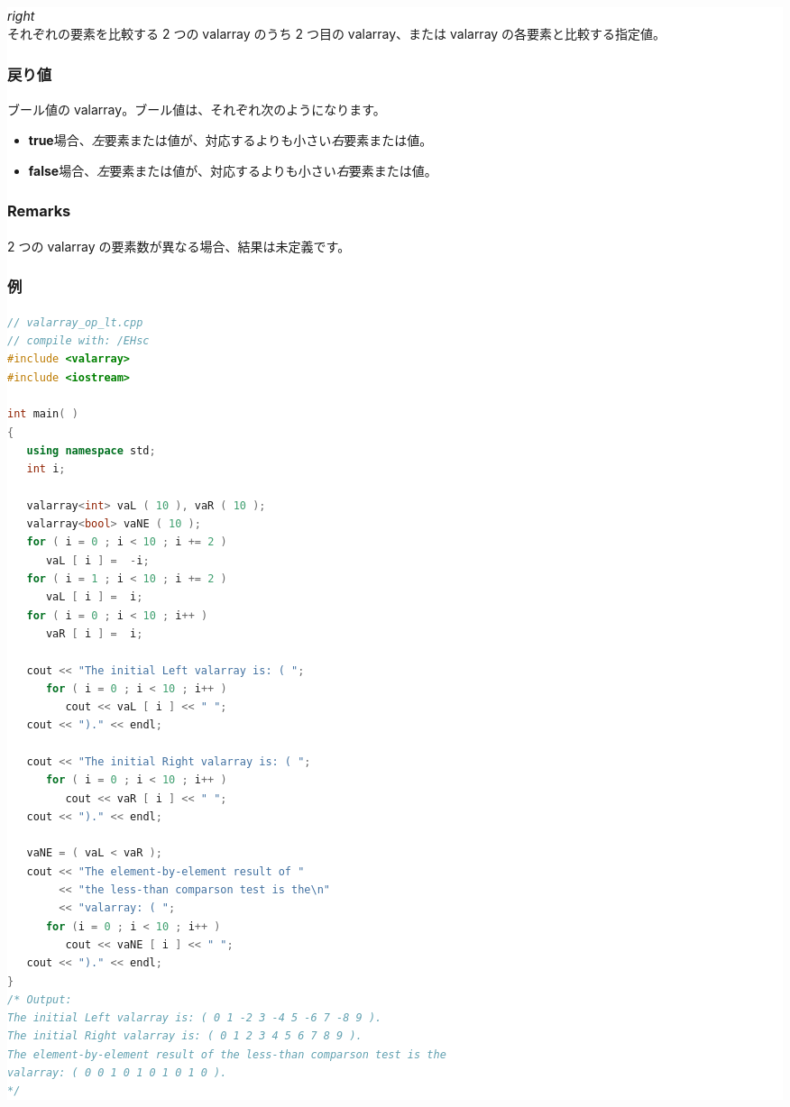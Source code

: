 *right*<br/>
それぞれの要素を比較する 2 つの valarray のうち 2 つ目の valarray、または valarray の各要素と比較する指定値。

### <a name="return-value"></a>戻り値

ブール値の valarray。ブール値は、それぞれ次のようになります。

- **true**場合、*左*要素または値が、対応するよりも小さい*右*要素または値。

- **false**場合、*左*要素または値が、対応するよりも小さい*右*要素または値。

### <a name="remarks"></a>Remarks

2 つの valarray の要素数が異なる場合、結果は未定義です。

### <a name="example"></a>例

```cpp
// valarray_op_lt.cpp
// compile with: /EHsc
#include <valarray>
#include <iostream>

int main( )
{
   using namespace std;
   int i;

   valarray<int> vaL ( 10 ), vaR ( 10 );
   valarray<bool> vaNE ( 10 );
   for ( i = 0 ; i < 10 ; i += 2 )
      vaL [ i ] =  -i;
   for ( i = 1 ; i < 10 ; i += 2 )
      vaL [ i ] =  i;
   for ( i = 0 ; i < 10 ; i++ )
      vaR [ i ] =  i;

   cout << "The initial Left valarray is: ( ";
      for ( i = 0 ; i < 10 ; i++ )
         cout << vaL [ i ] << " ";
   cout << ")." << endl;

   cout << "The initial Right valarray is: ( ";
      for ( i = 0 ; i < 10 ; i++ )
         cout << vaR [ i ] << " ";
   cout << ")." << endl;

   vaNE = ( vaL < vaR );
   cout << "The element-by-element result of "
        << "the less-than comparson test is the\n"
        << "valarray: ( ";
      for (i = 0 ; i < 10 ; i++ )
         cout << vaNE [ i ] << " ";
   cout << ")." << endl;
}
/* Output:
The initial Left valarray is: ( 0 1 -2 3 -4 5 -6 7 -8 9 ).
The initial Right valarray is: ( 0 1 2 3 4 5 6 7 8 9 ).
The element-by-element result of the less-than comparson test is the
valarray: ( 0 0 1 0 1 0 1 0 1 0 ).
*/
```
